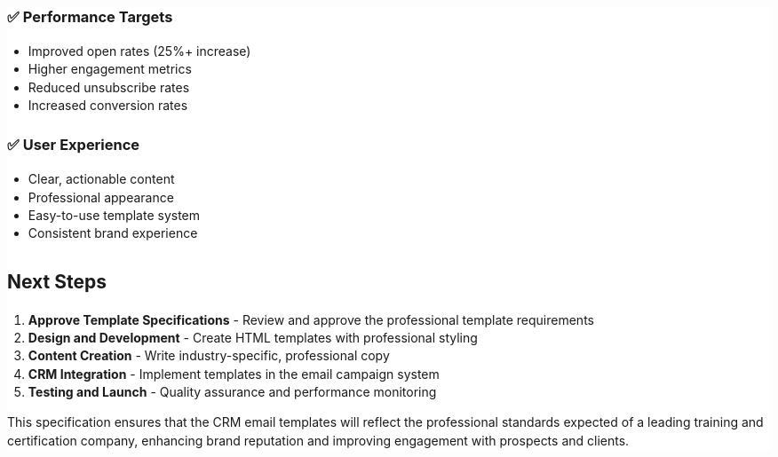 ### ✅ **Performance Targets**
- Improved open rates (25%+ increase)
- Higher engagement metrics
- Reduced unsubscribe rates
- Increased conversion rates

### ✅ **User Experience**
- Clear, actionable content
- Professional appearance
- Easy-to-use template system
- Consistent brand experience

## Next Steps

1. **Approve Template Specifications** - Review and approve the professional template requirements
2. **Design and Development** - Create HTML templates with professional styling
3. **Content Creation** - Write industry-specific, professional copy
4. **CRM Integration** - Implement templates in the email campaign system
5. **Testing and Launch** - Quality assurance and performance monitoring

This specification ensures that the CRM email templates will reflect the professional standards expected of a leading training and certification company, enhancing brand reputation and improving engagement with prospects and clients.
